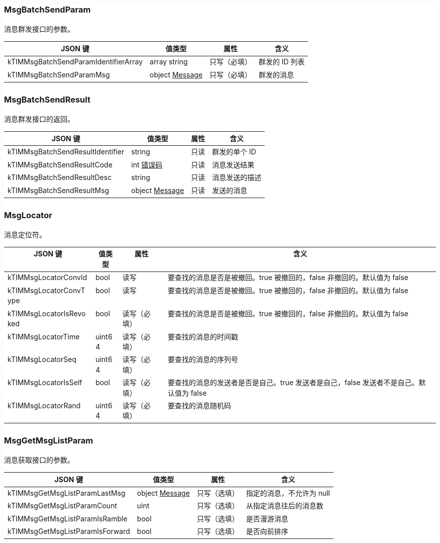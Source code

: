 ### MsgBatchSendParam

消息群发接口的参数。

| JSON 键 | 值类型 | 属性 | 含义 |
|-----|-----|-----|-----|
| kTIMMsgBatchSendParamIdentifierArray |  array string | 只写（必填） | 群发的 ID 列表 |
| kTIMMsgBatchSendParamMsg |  object [Message](https://cloud.tencent.com/document/product/269/33553#message)  | 只写（必填） | 群发的消息 |

### MsgBatchSendResult

消息群发接口的返回。

| JSON 键 | 值类型 | 属性 | 含义 |
|-----|-----|-----|-----|
| kTIMMsgBatchSendResultIdentifier | string | 只读 | 群发的单个 ID |
| kTIMMsgBatchSendResultCode |  int [错误码](https://cloud.tencent.com/document/product/269/1671)  | 只读 | 消息发送结果 |
| kTIMMsgBatchSendResultDesc | string | 只读 | 消息发送的描述 |
| kTIMMsgBatchSendResultMsg |  object [Message](https://cloud.tencent.com/document/product/269/33553#message)  | 只读 | 发送的消息 |

### MsgLocator

消息定位符。

| JSON 键 | 值类型 | 属性 | 含义 |
|-----|-----|-----|-----|
| kTIMMsgLocatorConvId | bool | 读写 | 要查找的消息是否是被撤回。true 被撤回的，false 非撤回的。默认值为 false |
| kTIMMsgLocatorConvType | bool | 读写 | 要查找的消息是否是被撤回。true 被撤回的，false 非撤回的。默认值为 false |
| kTIMMsgLocatorIsRevoked | bool | 读写（必填） | 要查找的消息是否是被撤回。true 被撤回的，false 非撤回的。默认值为 false |
| kTIMMsgLocatorTime | uint64 | 读写（必填） | 要查找的消息的时间戳 |
| kTIMMsgLocatorSeq | uint64 | 读写（必填） | 要查找的消息的序列号 |
| kTIMMsgLocatorIsSelf | bool | 读写（必填） | 要查找的消息的发送者是否是自己。true 发送者是自己，false 发送者不是自己。默认值为 false |
| kTIMMsgLocatorRand | uint64 | 读写（必填） | 要查找的消息随机码 |

### MsgGetMsgListParam

消息获取接口的参数。

| JSON 键 | 值类型 | 属性 | 含义 |
|-----|-----|-----|-----|
| kTIMMsgGetMsgListParamLastMsg |  object [Message](https://cloud.tencent.com/document/product/269/33553#message)  | 只写（选填） | 指定的消息，不允许为 null |
| kTIMMsgGetMsgListParamCount | uint | 只写（选填） | 从指定消息往后的消息数 |
| kTIMMsgGetMsgListParamIsRamble | bool | 只写（选填） | 是否漫游消息 |
| kTIMMsgGetMsgListParamIsForward | bool | 只写（选填） | 是否向前排序 |
